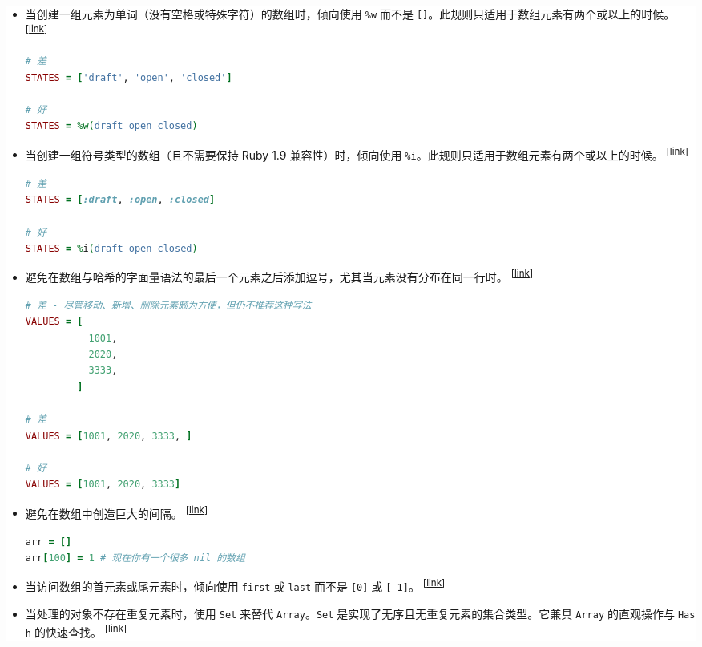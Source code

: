 * <a name="percent-w"></a>
  当创建一组元素为单词（没有空格或特殊字符）的数组时，倾向使用 `%w` 而不是 `[]`。此规则只适用于数组元素有两个或以上的时候。
<sup>[[link](#percent-w)]</sup>

  ```Ruby
  # 差
  STATES = ['draft', 'open', 'closed']

  # 好
  STATES = %w(draft open closed)
  ```

* <a name="percent-i"></a>
  当创建一组符号类型的数组（且不需要保持 Ruby 1.9 兼容性）时，倾向使用 `%i`。此规则只适用于数组元素有两个或以上的时候。
<sup>[[link](#percent-i)]</sup>

  ```Ruby
  # 差
  STATES = [:draft, :open, :closed]

  # 好
  STATES = %i(draft open closed)
  ```

* <a name="no-trailing-array-commas"></a>
  避免在数组与哈希的字面量语法的最后一个元素之后添加逗号，尤其当元素没有分布在同一行时。
<sup>[[link](#no-trailing-array-commas)]</sup>

  ```Ruby
  # 差 - 尽管移动、新增、删除元素颇为方便，但仍不推荐这种写法
  VALUES = [
             1001,
             2020,
             3333,
           ]

  # 差
  VALUES = [1001, 2020, 3333, ]

  # 好
  VALUES = [1001, 2020, 3333]
  ```

* <a name="no-gappy-arrays"></a>
  避免在数组中创造巨大的间隔。
<sup>[[link](#no-gappy-arrays)]</sup>

  ```Ruby
  arr = []
  arr[100] = 1 # 现在你有一个很多 nil 的数组
  ```

* <a name="first-and-last"></a>
  当访问数组的首元素或尾元素时，倾向使用 `first` 或 `last` 而不是 `[0]` 或 `[-1]`。
<sup>[[link](#first-and-last)]</sup>

* <a name="set-vs-array"></a>
  当处理的对象不存在重复元素时，使用 `Set` 来替代 `Array`。`Set` 是实现了无序且无重复元素的集合类型。它兼具 `Array` 的直观操作与 `Hash` 的快速查找。
<sup>[[link](#set-vs-array)]</sup>
